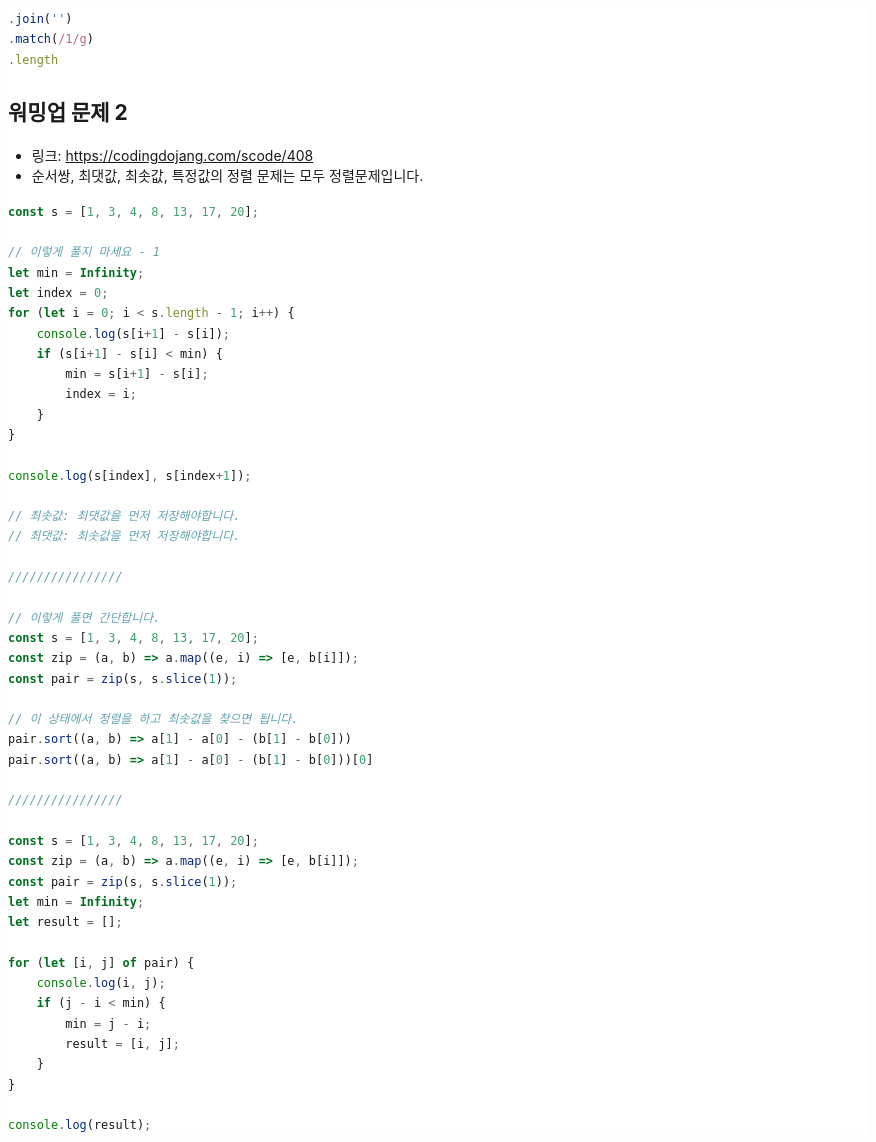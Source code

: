 ```js
.join('')
.match(/1/g)
.length
```

## 워밍업 문제 2
- 링크: https://codingdojang.com/scode/408
- 순서쌍, 최댓값, 최솟값, 특정값의 정렬 문제는 모두 정렬문제입니다.

```js
const s = [1, 3, 4, 8, 13, 17, 20];

// 이렇게 풀지 마세요 - 1
let min = Infinity;
let index = 0;
for (let i = 0; i < s.length - 1; i++) {
    console.log(s[i+1] - s[i]);
    if (s[i+1] - s[i] < min) {
        min = s[i+1] - s[i];
        index = i;
    }
}

console.log(s[index], s[index+1]);

// 최솟값: 최댓값을 먼저 저장해야합니다.
// 최댓값: 최솟값을 먼저 저장해야합니다.

////////////////

// 이렇게 풀면 간단합니다.
const s = [1, 3, 4, 8, 13, 17, 20];
const zip = (a, b) => a.map((e, i) => [e, b[i]]);
const pair = zip(s, s.slice(1));

// 이 상태에서 정렬을 하고 최솟값을 찾으면 됩니다.
pair.sort((a, b) => a[1] - a[0] - (b[1] - b[0]))
pair.sort((a, b) => a[1] - a[0] - (b[1] - b[0]))[0]

////////////////

const s = [1, 3, 4, 8, 13, 17, 20];
const zip = (a, b) => a.map((e, i) => [e, b[i]]);
const pair = zip(s, s.slice(1));
let min = Infinity;
let result = [];

for (let [i, j] of pair) {
    console.log(i, j);
    if (j - i < min) {
        min = j - i;
        result = [i, j];
    }
}

console.log(result);
```
